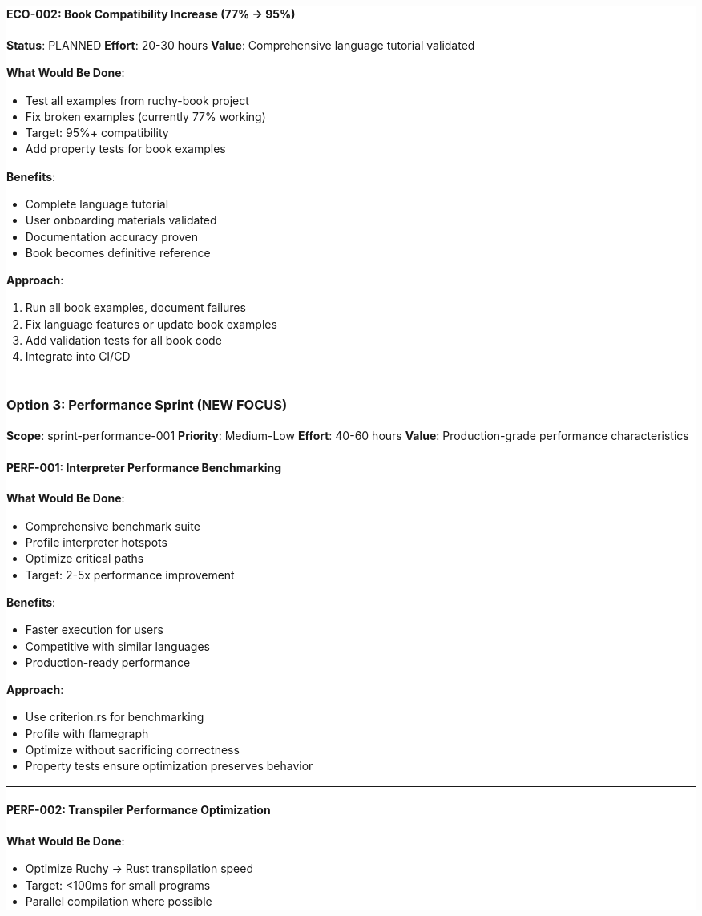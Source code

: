 
#### ECO-002: Book Compatibility Increase (77% → 95%)
**Status**: PLANNED
**Effort**: 20-30 hours
**Value**: Comprehensive language tutorial validated

**What Would Be Done**:
- Test all examples from ruchy-book project
- Fix broken examples (currently 77% working)
- Target: 95%+ compatibility
- Add property tests for book examples

**Benefits**:
- Complete language tutorial
- User onboarding materials validated
- Documentation accuracy proven
- Book becomes definitive reference

**Approach**:
1. Run all book examples, document failures
2. Fix language features or update book examples
3. Add validation tests for all book code
4. Integrate into CI/CD

---

### Option 3: Performance Sprint (NEW FOCUS)

**Scope**: sprint-performance-001
**Priority**: Medium-Low
**Effort**: 40-60 hours
**Value**: Production-grade performance characteristics

#### PERF-001: Interpreter Performance Benchmarking
**What Would Be Done**:
- Comprehensive benchmark suite
- Profile interpreter hotspots
- Optimize critical paths
- Target: 2-5x performance improvement

**Benefits**:
- Faster execution for users
- Competitive with similar languages
- Production-ready performance

**Approach**:
- Use criterion.rs for benchmarking
- Profile with flamegraph
- Optimize without sacrificing correctness
- Property tests ensure optimization preserves behavior

---

#### PERF-002: Transpiler Performance Optimization
**What Would Be Done**:
- Optimize Ruchy → Rust transpilation speed
- Target: <100ms for small programs
- Parallel compilation where possible
